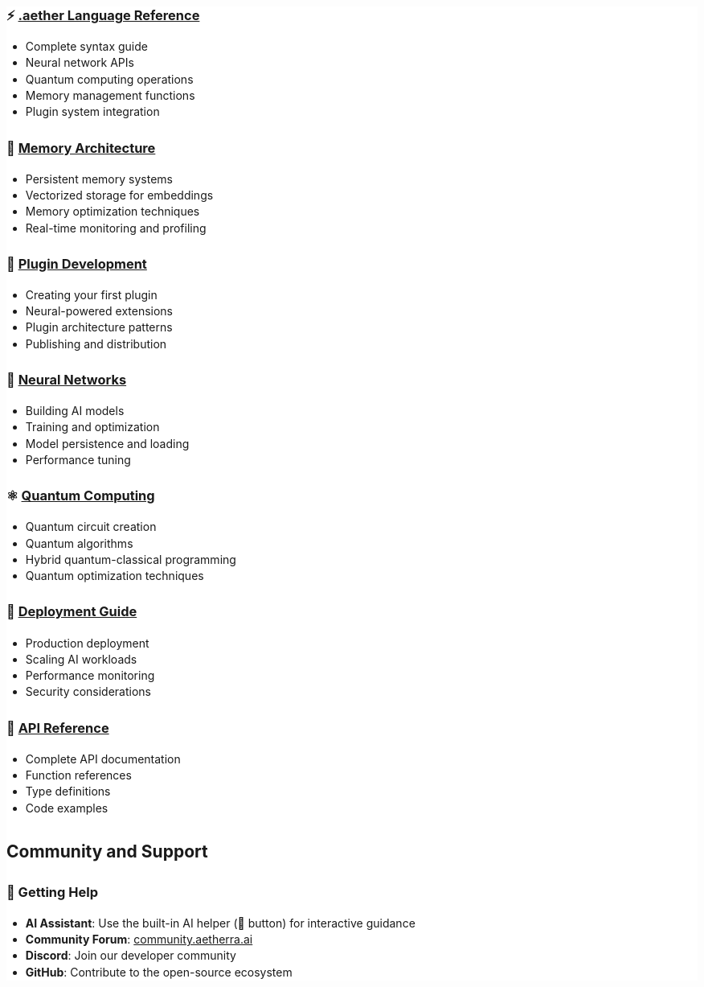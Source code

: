 ### ⚡ [.aether Language Reference](aether-lang)
- Complete syntax guide
- Neural network APIs
- Quantum computing operations
- Memory management functions
- Plugin system integration

### 🧠 [Memory Architecture](memory-system)
- Persistent memory systems
- Vectorized storage for embeddings
- Memory optimization techniques
- Real-time monitoring and profiling

### 🔌 [Plugin Development](plugin-guide)
- Creating your first plugin
- Neural-powered extensions
- Plugin architecture patterns
- Publishing and distribution

### 🤖 [Neural Networks](neural-networks)
- Building AI models
- Training and optimization
- Model persistence and loading
- Performance tuning

### ⚛️ [Quantum Computing](quantum-computing)
- Quantum circuit creation
- Quantum algorithms
- Hybrid quantum-classical programming
- Quantum optimization techniques

### 🚀 [Deployment Guide](deployment)
- Production deployment
- Scaling AI workloads
- Performance monitoring
- Security considerations

### 🔧 [API Reference](api-reference)
- Complete API documentation
- Function references
- Type definitions
- Code examples

## Community and Support

### 🌟 Getting Help
- **AI Assistant**: Use the built-in AI helper (🤖 button) for interactive guidance
- **Community Forum**: [community.aetherra.ai](https://community.aetherra.ai)
- **Discord**: Join our developer community
- **GitHub**: Contribute to the open-source ecosystem
